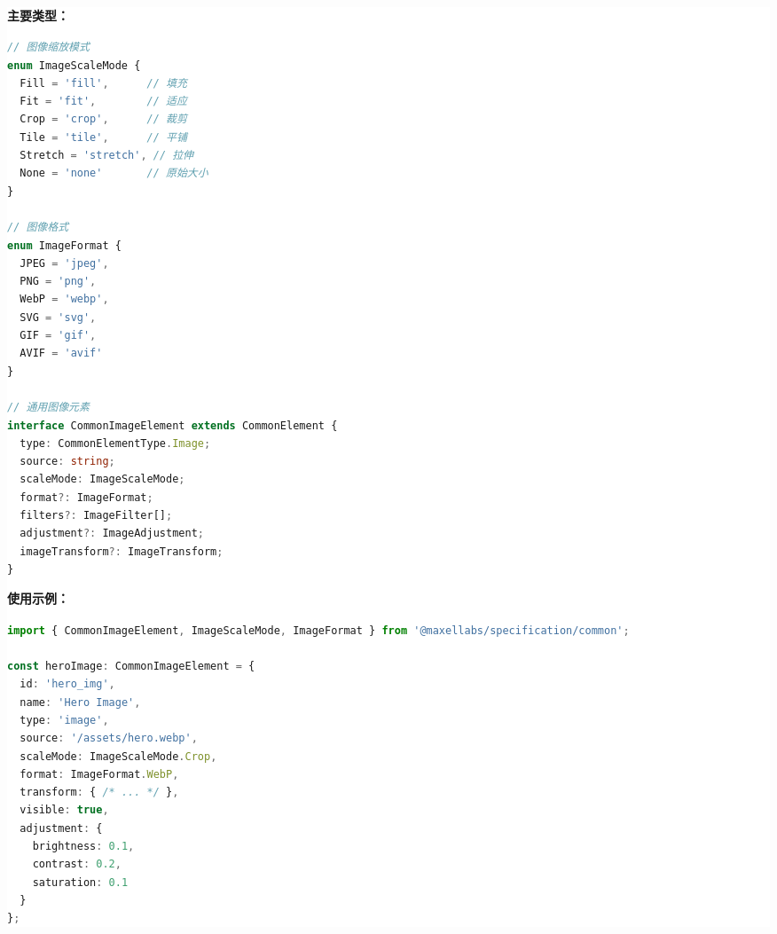 **主要类型：**
```typescript
// 图像缩放模式
enum ImageScaleMode {
  Fill = 'fill',      // 填充
  Fit = 'fit',        // 适应
  Crop = 'crop',      // 裁剪
  Tile = 'tile',      // 平铺
  Stretch = 'stretch', // 拉伸
  None = 'none'       // 原始大小
}

// 图像格式
enum ImageFormat {
  JPEG = 'jpeg',
  PNG = 'png',
  WebP = 'webp',
  SVG = 'svg',
  GIF = 'gif',
  AVIF = 'avif'
}

// 通用图像元素
interface CommonImageElement extends CommonElement {
  type: CommonElementType.Image;
  source: string;
  scaleMode: ImageScaleMode;
  format?: ImageFormat;
  filters?: ImageFilter[];
  adjustment?: ImageAdjustment;
  imageTransform?: ImageTransform;
}
```

**使用示例：**
```typescript
import { CommonImageElement, ImageScaleMode, ImageFormat } from '@maxellabs/specification/common';

const heroImage: CommonImageElement = {
  id: 'hero_img',
  name: 'Hero Image',
  type: 'image',
  source: '/assets/hero.webp',
  scaleMode: ImageScaleMode.Crop,
  format: ImageFormat.WebP,
  transform: { /* ... */ },
  visible: true,
  adjustment: {
    brightness: 0.1,
    contrast: 0.2,
    saturation: 0.1
  }
};
```
